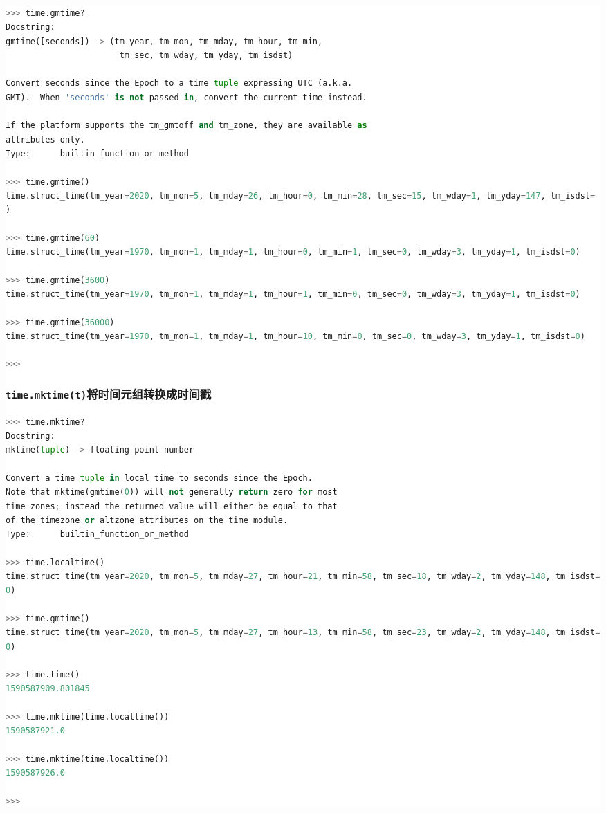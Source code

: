 ```py
>>> time.gmtime?
Docstring:
gmtime([seconds]) -> (tm_year, tm_mon, tm_mday, tm_hour, tm_min,
                       tm_sec, tm_wday, tm_yday, tm_isdst)

Convert seconds since the Epoch to a time tuple expressing UTC (a.k.a.
GMT).  When 'seconds' is not passed in, convert the current time instead.

If the platform supports the tm_gmtoff and tm_zone, they are available as
attributes only.
Type:      builtin_function_or_method

>>> time.gmtime()
time.struct_time(tm_year=2020, tm_mon=5, tm_mday=26, tm_hour=0, tm_min=28, tm_sec=15, tm_wday=1, tm_yday=147, tm_isdst=
)

>>> time.gmtime(60)
time.struct_time(tm_year=1970, tm_mon=1, tm_mday=1, tm_hour=0, tm_min=1, tm_sec=0, tm_wday=3, tm_yday=1, tm_isdst=0)

>>> time.gmtime(3600)
time.struct_time(tm_year=1970, tm_mon=1, tm_mday=1, tm_hour=1, tm_min=0, tm_sec=0, tm_wday=3, tm_yday=1, tm_isdst=0)

>>> time.gmtime(36000)
time.struct_time(tm_year=1970, tm_mon=1, tm_mday=1, tm_hour=10, tm_min=0, tm_sec=0, tm_wday=3, tm_yday=1, tm_isdst=0)

>>>
```

### `time.mktime(t)`将时间元组转换成时间戳

```py
>>> time.mktime?
Docstring:
mktime(tuple) -> floating point number

Convert a time tuple in local time to seconds since the Epoch.
Note that mktime(gmtime(0)) will not generally return zero for most
time zones; instead the returned value will either be equal to that
of the timezone or altzone attributes on the time module.
Type:      builtin_function_or_method

>>> time.localtime()
time.struct_time(tm_year=2020, tm_mon=5, tm_mday=27, tm_hour=21, tm_min=58, tm_sec=18, tm_wday=2, tm_yday=148, tm_isdst=0)

>>> time.gmtime()
time.struct_time(tm_year=2020, tm_mon=5, tm_mday=27, tm_hour=13, tm_min=58, tm_sec=23, tm_wday=2, tm_yday=148, tm_isdst=0)

>>> time.time()
1590587909.801845

>>> time.mktime(time.localtime())
1590587921.0

>>> time.mktime(time.localtime())
1590587926.0

>>>
```